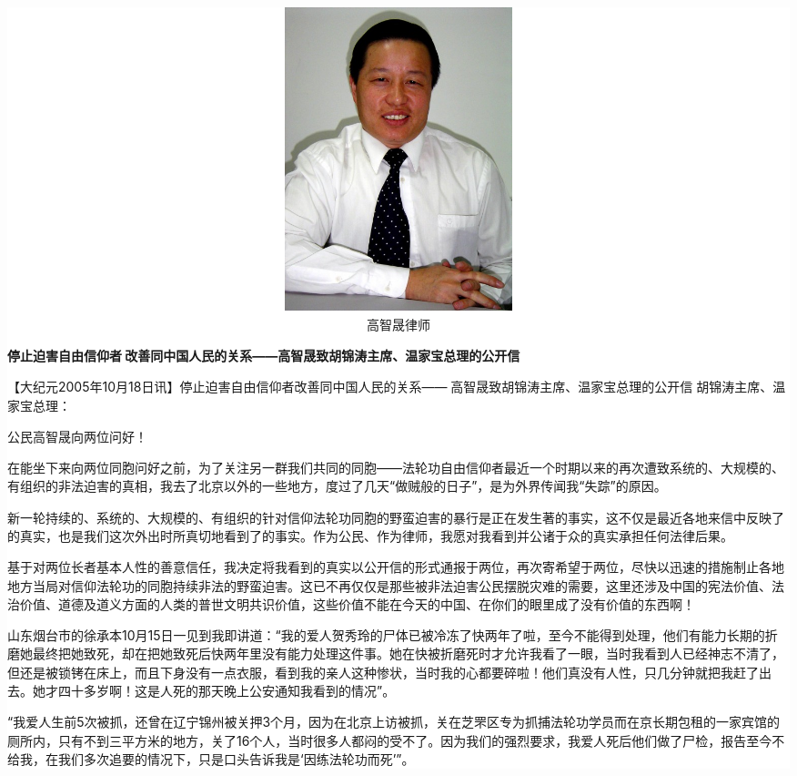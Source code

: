 <div align="center"><img src="heart/img/409243206956-450x600.jpg" width=250></div>
<div align="center">高智晟律师</div><p>

<b>停止迫害自由信仰者 改善同中国人民的关系——高智晟致胡锦涛主席、温家宝总理的公开信</b>

【大纪元2005年10月18日讯】停止迫害自由信仰者改善同中国人民的关系—— 高智晟致胡锦涛主席、温家宝总理的公开信
胡锦涛主席、温家宝总理：

公民高智晟向两位问好！

在能坐下来向两位同胞问好之前，为了关注另一群我们共同的同胞——法轮功自由信仰者最近一个时期以来的再次遭致系统的、大规模的、有组织的非法迫害的真相，我去了北京以外的一些地方，度过了几天“做贼般的日子”，是为外界传闻我“失踪”的原因。

新一轮持续的、系统的、大规模的、有组织的针对信仰法轮功同胞的野蛮迫害的暴行是正在发生著的事实，这不仅是最近各地来信中反映了的真实，也是我们这次外出时所真切地看到了的事实。作为公民、作为律师，我愿对我看到并公诸于众的真实承担任何法律后果。

基于对两位长者基本人性的善意信任，我决定将我看到的真实以公开信的形式通报于两位，再次寄希望于两位，尽快以迅速的措施制止各地地方当局对信仰法轮功的同胞持续非法的野蛮迫害。这已不再仅仅是那些被非法迫害公民摆脱灾难的需要，这里还涉及中国的宪法价值、法治价值、道德及道义方面的人类的普世文明共识价值，这些价值不能在今天的中国、在你们的眼里成了没有价值的东西啊！

山东烟台市的徐承本10月15日一见到我即讲道：“我的爱人贺秀玲的尸体已被冷冻了快两年了啦，至今不能得到处理，他们有能力长期的折磨她最终把她致死，却在把她致死后快两年里没有能力处理这件事。她在快被折磨死时才允许我看了一眼，当时我看到人已经神志不清了，但还是被锁铐在床上，而且下身没有一点衣服，看到我的亲人这种惨状，当时我的心都要碎啦！他们真没有人性，只几分钟就把我赶了出去。她才四十多岁啊！这是人死的那天晚上公安通知我看到的情况”。

“我爱人生前5次被抓，还曾在辽宁锦州被关押3个月，因为在北京上访被抓，关在芝罘区专为抓捕法轮功学员而在京长期包租的一家宾馆的厕所内，只有不到三平方米的地方，关了16个人，当时很多人都闷的受不了。因为我们的强烈要求，我爱人死后他们做了尸检，报告至今不给我，在我们多次追要的情况下，只是口头告诉我是‘因练法轮功而死’”。
